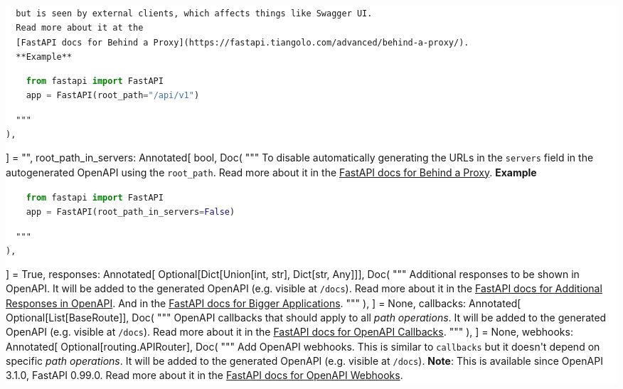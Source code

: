       but is seen by external clients, which affects things like Swagger UI.
      Read more about it at the
      [FastAPI docs for Behind a Proxy](https://fastapi.tiangolo.com/advanced/behind-a-proxy/).
      **Example**
  ```python
      from fastapi import FastAPI
      app = FastAPI(root_path="/api/v1")
  ```
      """
    ),
  ] = "",
  root_path_in_servers: Annotated[
    bool,
    Doc(
"""
      To disable automatically generating the URLs in the `servers` field
      in the autogenerated OpenAPI using the `root_path`.
      Read more about it in the
      [FastAPI docs for Behind a Proxy](https://fastapi.tiangolo.com/advanced/behind-a-proxy/#disable-automatic-server-from-root_path).
      **Example**
  ```python
      from fastapi import FastAPI
      app = FastAPI(root_path_in_servers=False)
  ```
      """
    ),
  ] = True,
  responses: Annotated[
    Optional[Dict[Union[int, str], Dict[str, Any]]],
    Doc(
"""
      Additional responses to be shown in OpenAPI.
      It will be added to the generated OpenAPI (e.g. visible at `/docs`).
      Read more about it in the
      [FastAPI docs for Additional Responses in OpenAPI](https://fastapi.tiangolo.com/advanced/additional-responses/).
      And in the
      [FastAPI docs for Bigger Applications](https://fastapi.tiangolo.com/tutorial/bigger-applications/#include-an-apirouter-with-a-custom-prefix-tags-responses-and-dependencies).
      """
    ),
  ] = None,
  callbacks: Annotated[
    Optional[List[BaseRoute]],
    Doc(
"""
      OpenAPI callbacks that should apply to all *path operations*.
      It will be added to the generated OpenAPI (e.g. visible at `/docs`).
      Read more about it in the
      [FastAPI docs for OpenAPI Callbacks](https://fastapi.tiangolo.com/advanced/openapi-callbacks/).
      """
    ),
  ] = None,
  webhooks: Annotated[
    Optional[routing.APIRouter],
    Doc(
"""
      Add OpenAPI webhooks. This is similar to `callbacks` but it doesn't
      depend on specific *path operations*.
      It will be added to the generated OpenAPI (e.g. visible at `/docs`).
      **Note**: This is available since OpenAPI 3.1.0, FastAPI 0.99.0.
      Read more about it in the
      [FastAPI docs for OpenAPI Webhooks](https://fastapi.tiangolo.com/advanced/openapi-webhooks/).